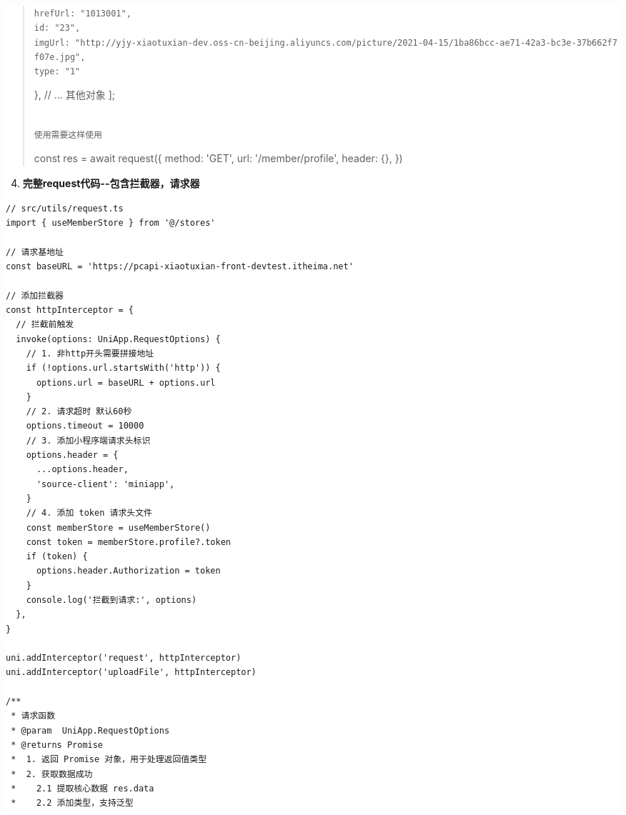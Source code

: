 >     hrefUrl: "1013001",
>     id: "23",
>     imgUrl: "http://yjy-xiaotuxian-dev.oss-cn-beijing.aliyuncs.com/picture/2021-04-15/1ba86bcc-ae71-42a3-bc3e-37b662f7f07e.jpg",
>     type: "1"
>   },
>   // ... 其他对象
> ];
> ```
>
> 使用需要这样使用
>
> ```
>   const res = await request<MyData>({
>     method: 'GET',
>     url: '/member/profile',
>     header: {},
>   })
> ```

4. **完整request代码--包含拦截器，请求器**

```
// src/utils/request.ts
import { useMemberStore } from '@/stores'

// 请求基地址
const baseURL = 'https://pcapi-xiaotuxian-front-devtest.itheima.net'

// 添加拦截器
const httpInterceptor = {
  // 拦截前触发
  invoke(options: UniApp.RequestOptions) {
    // 1. 非http开头需要拼接地址
    if (!options.url.startsWith('http')) {
      options.url = baseURL + options.url
    }
    // 2. 请求超时 默认60秒
    options.timeout = 10000
    // 3. 添加小程序端请求头标识
    options.header = {
      ...options.header,
      'source-client': 'miniapp',
    }
    // 4. 添加 token 请求头文件
    const memberStore = useMemberStore()
    const token = memberStore.profile?.token
    if (token) {
      options.header.Authorization = token
    }
    console.log('拦截到请求:', options)
  },
}

uni.addInterceptor('request', httpInterceptor)
uni.addInterceptor('uploadFile', httpInterceptor)

/**
 * 请求函数
 * @param  UniApp.RequestOptions
 * @returns Promise
 *  1. 返回 Promise 对象，用于处理返回值类型
 *  2. 获取数据成功
 *    2.1 提取核心数据 res.data
 *    2.2 添加类型，支持泛型
```